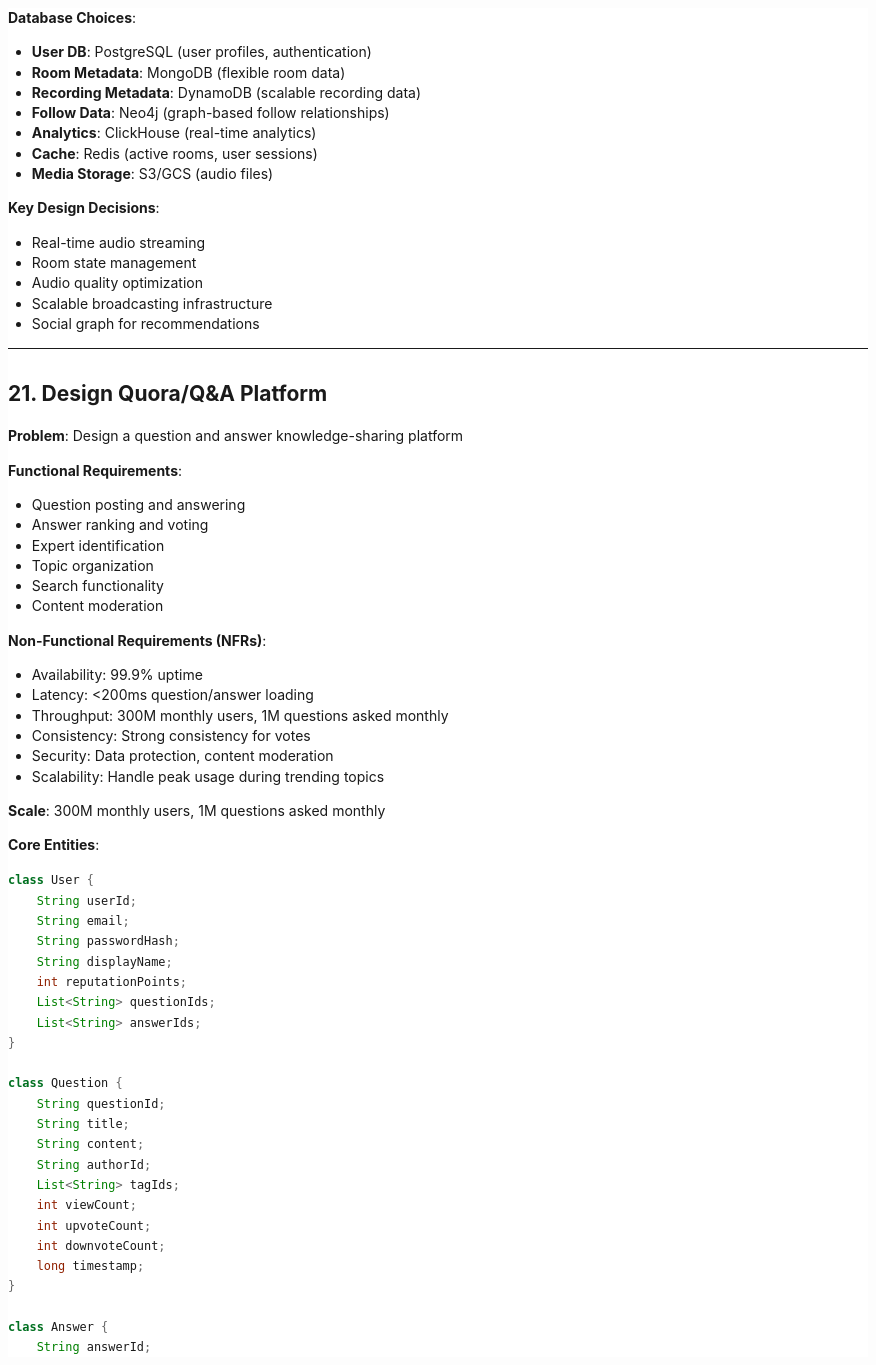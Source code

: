 **Database Choices**:
- **User DB**: PostgreSQL (user profiles, authentication)
- **Room Metadata**: MongoDB (flexible room data)
- **Recording Metadata**: DynamoDB (scalable recording data)
- **Follow Data**: Neo4j (graph-based follow relationships)
- **Analytics**: ClickHouse (real-time analytics)
- **Cache**: Redis (active rooms, user sessions)
- **Media Storage**: S3/GCS (audio files)

**Key Design Decisions**:
- Real-time audio streaming
- Room state management
- Audio quality optimization
- Scalable broadcasting infrastructure
- Social graph for recommendations

---

## 21. Design Quora/Q&A Platform

**Problem**: Design a question and answer knowledge-sharing platform

**Functional Requirements**:
- Question posting and answering
- Answer ranking and voting
- Expert identification
- Topic organization
- Search functionality
- Content moderation

**Non-Functional Requirements (NFRs)**:
- Availability: 99.9% uptime
- Latency: <200ms question/answer loading
- Throughput: 300M monthly users, 1M questions asked monthly
- Consistency: Strong consistency for votes
- Security: Data protection, content moderation
- Scalability: Handle peak usage during trending topics

**Scale**: 300M monthly users, 1M questions asked monthly

**Core Entities**:
```java
class User {
    String userId;
    String email;
    String passwordHash;
    String displayName;
    int reputationPoints;
    List<String> questionIds;
    List<String> answerIds;
}

class Question {
    String questionId;
    String title;
    String content;
    String authorId;
    List<String> tagIds;
    int viewCount;
    int upvoteCount;
    int downvoteCount;
    long timestamp;
}

class Answer {
    String answerId;
```